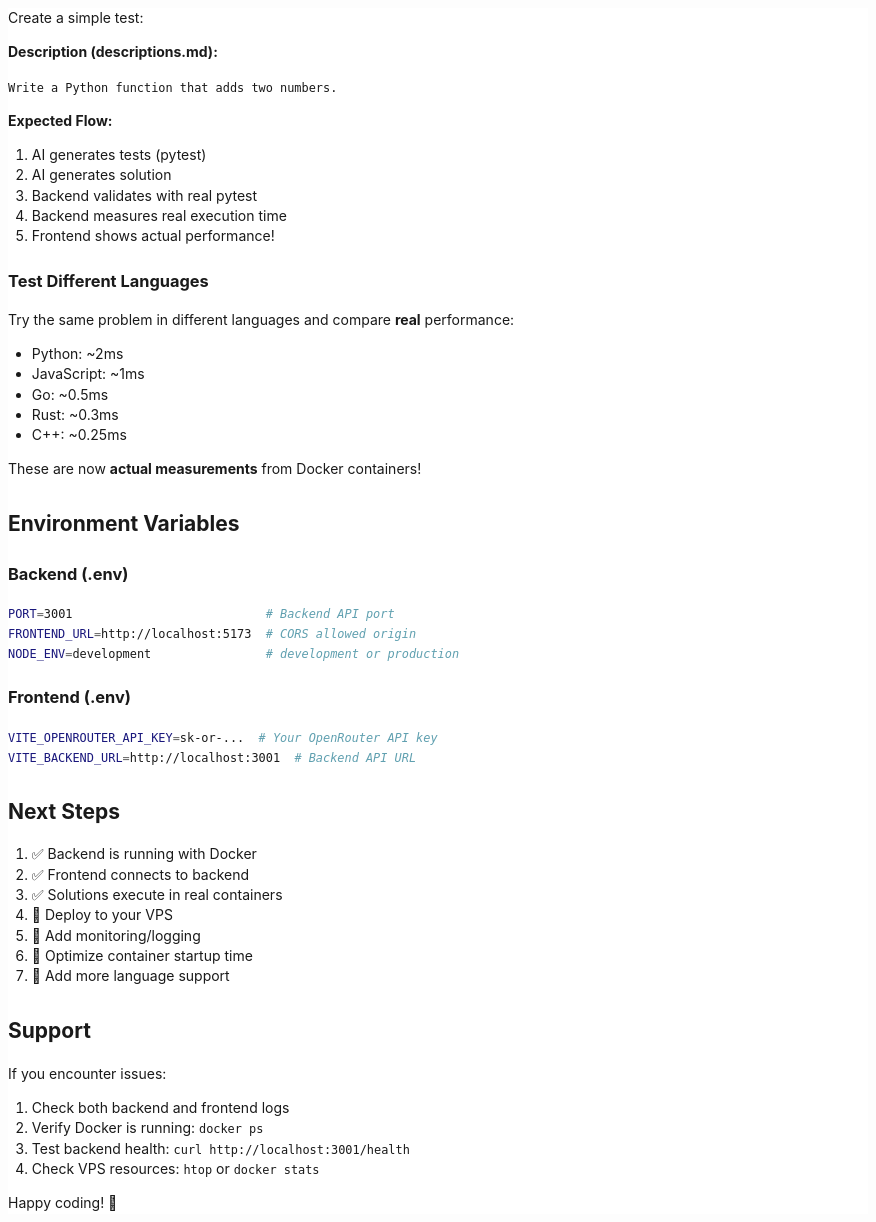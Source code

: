 Create a simple test:

**Description (descriptions.md):**
```
Write a Python function that adds two numbers.
```

**Expected Flow:**
1. AI generates tests (pytest)
2. AI generates solution
3. Backend validates with real pytest
4. Backend measures real execution time
5. Frontend shows actual performance!

### Test Different Languages

Try the same problem in different languages and compare **real** performance:
- Python: ~2ms
- JavaScript: ~1ms
- Go: ~0.5ms
- Rust: ~0.3ms
- C++: ~0.25ms

These are now **actual measurements** from Docker containers!

## Environment Variables

### Backend (.env)

```bash
PORT=3001                           # Backend API port
FRONTEND_URL=http://localhost:5173  # CORS allowed origin
NODE_ENV=development                # development or production
```

### Frontend (.env)

```bash
VITE_OPENROUTER_API_KEY=sk-or-...  # Your OpenRouter API key
VITE_BACKEND_URL=http://localhost:3001  # Backend API URL
```

## Next Steps

1. ✅ Backend is running with Docker
2. ✅ Frontend connects to backend
3. ✅ Solutions execute in real containers
4. 🎯 Deploy to your VPS
5. 🎯 Add monitoring/logging
6. 🎯 Optimize container startup time
7. 🎯 Add more language support

## Support

If you encounter issues:

1. Check both backend and frontend logs
2. Verify Docker is running: `docker ps`
3. Test backend health: `curl http://localhost:3001/health`
4. Check VPS resources: `htop` or `docker stats`

Happy coding! 🚀

